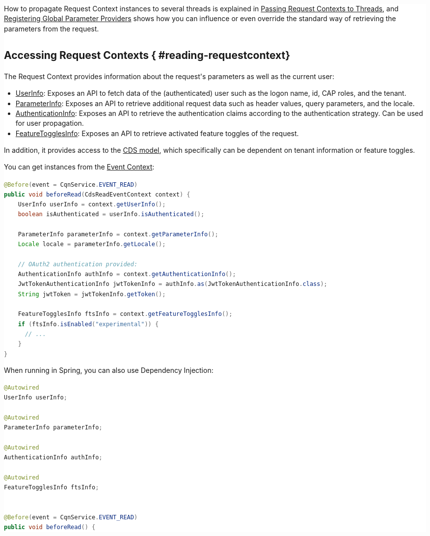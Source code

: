 How to propagate Request Context instances to several threads is explained in [Passing Request Contexts to Threads](#threading-requestcontext), and [Registering Global Parameter Providers](#global-providers) shows how you can influence or even override the standard way of retrieving the parameters from the request.

## Accessing Request Contexts { #reading-requestcontext}

The Request Context provides information about the request's parameters as well as the current user:
- [UserInfo](https://www.javadoc.io/doc/com.sap.cds/cds-services-api/latest/com/sap/cds/services/request/UserInfo.html): Exposes an API to fetch data of the (authenticated) user such as the logon name, id, CAP roles, and the tenant.
- [ParameterInfo](https://www.javadoc.io/doc/com.sap.cds/cds-services-api/latest/com/sap/cds/services/request/ParameterInfo.html): Exposes an API to retrieve additional request data such as header values, query parameters, and the locale.
- [AuthenticationInfo](https://www.javadoc.io/doc/com.sap.cds/cds-services-api/latest/com/sap/cds/services/authentication/AuthenticationInfo.html): Exposes an API to retrieve the authentication claims according to the authentication strategy. Can be used for user propagation.
- [FeatureTogglesInfo](https://www.javadoc.io/doc/com.sap.cds/cds-services-api/latest/com/sap/cds/services/request/FeatureTogglesInfo.html): Exposes an API to retrieve activated feature toggles of the request.

In addition, it provides access to the [CDS model](../working-with-cql/query-introspection), which specifically can be dependent on tenant information or feature toggles.

You can get instances from the [Event Context](../event-handlers/#eventcontext):

```java
@Before(event = CqnService.EVENT_READ)
public void beforeRead(CdsReadEventContext context) {
    UserInfo userInfo = context.getUserInfo();
    boolean isAuthenticated = userInfo.isAuthenticated();

    ParameterInfo parameterInfo = context.getParameterInfo();
    Locale locale = parameterInfo.getLocale();

    // OAuth2 authentication provided:
    AuthenticationInfo authInfo = context.getAuthenticationInfo();
    JwtTokenAuthenticationInfo jwtTokenInfo = authInfo.as(JwtTokenAuthenticationInfo.class);
    String jwtToken = jwtTokenInfo.getToken();

    FeatureTogglesInfo ftsInfo = context.getFeatureTogglesInfo();
    if (ftsInfo.isEnabled("experimental")) {
      // ...
    }
}
```

When running in Spring, you can also use Dependency Injection:

```java
@Autowired
UserInfo userInfo;

@Autowired
ParameterInfo parameterInfo;

@Autowired
AuthenticationInfo authInfo;

@Autowired
FeatureTogglesInfo ftsInfo;


@Before(event = CqnService.EVENT_READ)
public void beforeRead() {
```